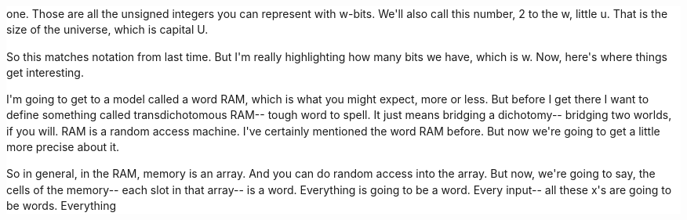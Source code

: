   <span m='244240'>one.</span> <span m='245120'>Those</span> <span m='245560'>are</span>
  <span m='245650'>all</span> <span m='245860'>the</span> <span m='246340'>unsigned</span>
  <span m='246670'>integers</span> <span m='247000'>you</span> <span m='247090'>can</span>
  <span m='247180'>represent</span> <span m='247630'>with</span> <span m='247780'>w-bits.</span>
  <span m='248760'>We'll</span> <span m='249020'>also</span> <span m='249280'>call</span>
  <span m='249490'>this</span> <span m='249640'>number,</span> <span m='249910'>2</span>
  <span m='250070'>to</span> <span m='250150'>the</span> <span m='250270'>w,</span>
  <span m='251020'>little</span> <span m='251380'>u.</span> <span m='251860'>That</span>
  <span m='252160'>is</span> <span m='252400'>the</span> <span m='252520'>size</span>
  <span m='252940'>of</span> <span m='253120'>the</span> <span m='253180'>universe,</span>
  <span m='254660'>which</span> <span m='254740'>is</span> <span m='254830'>capital</span>
  <span m='255220'>U.</span> </p><p><span m='256060'>So</span> <span m='256240'>this</span>
  <span m='256480'>matches</span> <span m='256899'>notation</span> <span m='257410'>from</span>
  <span m='257589'>last</span> <span m='257800'>time.</span> <span m='258399'>But</span>
  <span m='258579'>I'm</span> <span m='258640'>really</span> <span m='258850'>highlighting</span>
  <span m='259420'>how</span> <span m='259570'>many</span> <span m='259810'>bits</span>
  <span m='260050'>we</span> <span m='260140'>have,</span> <span m='260660'>which</span>
  <span m='260690'>is</span> <span m='260850'>w.</span> <span m='263350'>Now,</span>
  <span m='265030'>here's</span> <span m='265270'>where</span> <span m='265390'>things</span>
  <span m='265600'>get</span> <span m='265750'>interesting.</span> </p><p><span m='266980'>I'm</span>
  <span m='267070'>going</span> <span m='267190'>to</span> <span m='267550'>get</span>
  <span m='267760'>to</span> <span m='268040'>a</span> <span m='268060'>model</span>
  <span m='268330'>called</span> <span m='268560'>a</span> <span m='268630'>word</span>
  <span m='268930'>RAM,</span> <span m='269380'>which</span> <span m='269590'>is</span>
  <span m='270280'>what</span> <span m='270430'>you</span> <span m='270550'>might</span>
  <span m='270730'>expect,</span> <span m='272080'>more</span> <span m='272290'>or</span>
  <span m='272350'>less.</span> <span m='272830'>But</span> <span m='273010'>before</span>
  <span m='273280'>I</span> <span m='273340'>get</span> <span m='273520'>there</span>
  <span m='273700'>I</span> <span m='273730'>want</span> <span m='273940'>to</span>
  <span m='274030'>define</span> <span m='274240'>something</span> <span m='274510'>called</span>
  <span m='274690'>transdichotomous</span> <span m='275960'>RAM--</span> <span m='278770'>tough</span>
  <span m='278950'>word</span> <span m='279140'>to</span> <span m='279220'>spell.</span>
  <span m='280280'>It</span> <span m='280730'>just</span> <span m='280900'>means</span>
  <span m='281320'>bridging</span> <span m='282100'>a</span> <span m='282130'>dichotomy--</span>
  <span m='282820'>bridging</span> <span m='283360'>two</span> <span m='283570'>worlds,</span>
  <span m='283990'>if</span> <span m='284110'>you</span> <span m='284230'>will.</span>
  <span m='286510'>RAM</span> <span m='286960'>is</span> <span m='287210'>a</span>
  <span m='287230'>random</span> <span m='287500'>access</span> <span m='287830'>machine.</span>
  <span m='290170'>I've</span> <span m='290880'>certainly</span> <span m='291190'>mentioned</span>
  <span m='291490'>the</span> <span m='291580'>word</span> <span m='291880'>RAM</span>
  <span m='292180'>before.</span> <span m='294310'>But</span> <span m='294520'>now</span>
  <span m='294700'>we're</span> <span m='294790'>going</span> <span m='294910'>to</span>
  <span m='295000'>get</span> <span m='295210'>a</span> <span m='295270'>little</span>
  <span m='295480'>more</span> <span m='295690'>precise</span> <span m='296110'>about</span>
  <span m='296350'>it.</span> </p><p><span m='296710'>So</span> <span m='296800'>in</span>
  <span m='296890'>general,</span> <span m='297190'>in</span> <span m='297250'>the</span>
  <span m='297330'>RAM,</span> <span m='298120'>memory</span> <span m='298660'>is</span>
  <span m='299500'>an</span> <span m='299620'>array.</span> <span m='300360'>And</span>
  <span m='300490'>you</span> <span m='300610'>can</span> <span m='300730'>do</span>
  <span m='300820'>random</span> <span m='301120'>access</span> <span m='301480'>into</span>
  <span m='301660'>the</span> <span m='301810'>array.</span> <span m='302530'>But</span>
  <span m='302680'>now,</span> <span m='302920'>we're</span> <span m='303040'>going</span>
  <span m='303250'>to</span> <span m='303370'>say,</span> <span m='304780'>the</span>
  <span m='305140'>cells</span> <span m='305590'>of</span> <span m='305680'>the</span>
  <span m='305800'>memory--</span> <span m='306580'>each</span> <span m='306790'>slot</span>
  <span m='307120'>in</span> <span m='307180'>that</span> <span m='307360'>array--</span>
  <span m='307990'>is</span> <span m='308170'>a</span> <span m='308260'>word.</span>
  <span m='309040'>Everything</span> <span m='309410'>is</span> <span m='309490'>going</span>
  <span m='309630'>to</span> <span m='309700'>be</span> <span m='309880'>a</span>
  <span m='309940'>word.</span> <span m='310540'>Every</span> <span m='310810'>input--</span>
  <span m='312250'>all</span> <span m='312490'>these</span> <span m='312760'>x's</span>
  <span m='313810'>are</span> <span m='313900'>going</span> <span m='314000'>to</span>
  <span m='314110'>be</span> <span m='314230'>words.</span> <span m='315050'>Everything</span>